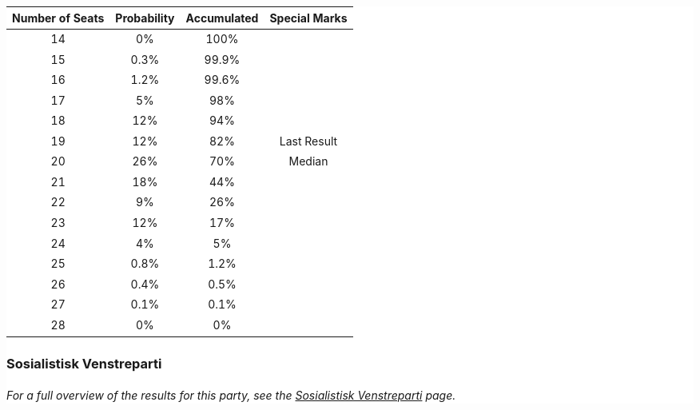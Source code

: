 | Number of Seats | Probability | Accumulated | Special Marks |
|:---------------:|:-----------:|:-----------:|:-------------:|
| 14 | 0% | 100% |  |
| 15 | 0.3% | 99.9% |  |
| 16 | 1.2% | 99.6% |  |
| 17 | 5% | 98% |  |
| 18 | 12% | 94% |  |
| 19 | 12% | 82% | Last Result |
| 20 | 26% | 70% | Median |
| 21 | 18% | 44% |  |
| 22 | 9% | 26% |  |
| 23 | 12% | 17% |  |
| 24 | 4% | 5% |  |
| 25 | 0.8% | 1.2% |  |
| 26 | 0.4% | 0.5% |  |
| 27 | 0.1% | 0.1% |  |
| 28 | 0% | 0% |  |

### Sosialistisk Venstreparti

*For a full overview of the results for this party, see the [Sosialistisk Venstreparti](party-sosialistiskvenstreparti.html) page.*
